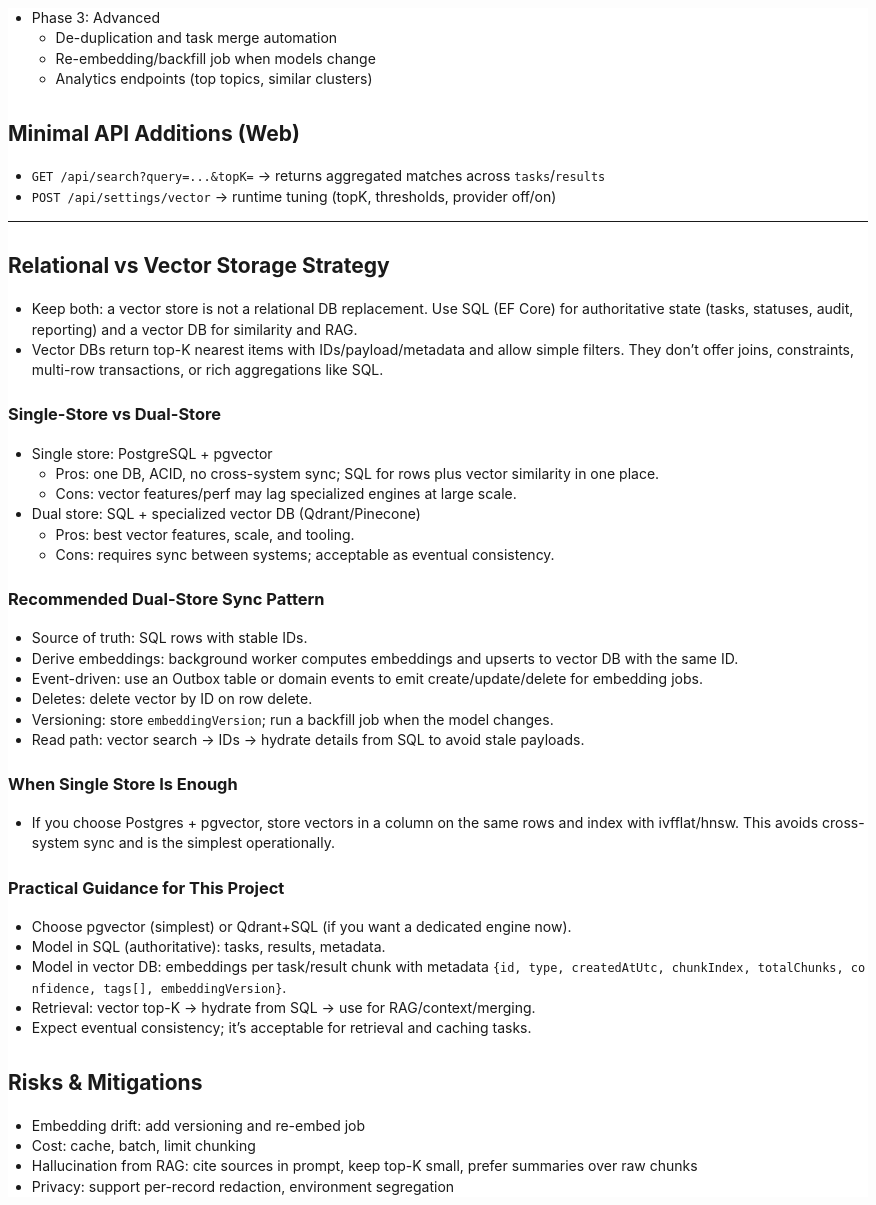 - Phase 3: Advanced
  - De-duplication and task merge automation
  - Re-embedding/backfill job when models change
  - Analytics endpoints (top topics, similar clusters)

## Minimal API Additions (Web)
- `GET /api/search?query=...&topK=` → returns aggregated matches across `tasks`/`results`
- `POST /api/settings/vector` → runtime tuning (topK, thresholds, provider off/on)

---

## Relational vs Vector Storage Strategy

- Keep both: a vector store is not a relational DB replacement. Use SQL (EF Core) for authoritative state (tasks, statuses, audit, reporting) and a vector DB for similarity and RAG.
- Vector DBs return top-K nearest items with IDs/payload/metadata and allow simple filters. They don’t offer joins, constraints, multi-row transactions, or rich aggregations like SQL.

### Single-Store vs Dual-Store
- Single store: PostgreSQL + pgvector
  - Pros: one DB, ACID, no cross-system sync; SQL for rows plus vector similarity in one place.
  - Cons: vector features/perf may lag specialized engines at large scale.
- Dual store: SQL + specialized vector DB (Qdrant/Pinecone)
  - Pros: best vector features, scale, and tooling.
  - Cons: requires sync between systems; acceptable as eventual consistency.

### Recommended Dual-Store Sync Pattern
- Source of truth: SQL rows with stable IDs.
- Derive embeddings: background worker computes embeddings and upserts to vector DB with the same ID.
- Event-driven: use an Outbox table or domain events to emit create/update/delete for embedding jobs.
- Deletes: delete vector by ID on row delete.
- Versioning: store `embeddingVersion`; run a backfill job when the model changes.
- Read path: vector search → IDs → hydrate details from SQL to avoid stale payloads.

### When Single Store Is Enough
- If you choose Postgres + pgvector, store vectors in a column on the same rows and index with ivfflat/hnsw. This avoids cross-system sync and is the simplest operationally.

### Practical Guidance for This Project
- Choose pgvector (simplest) or Qdrant+SQL (if you want a dedicated engine now).
- Model in SQL (authoritative): tasks, results, metadata.
- Model in vector DB: embeddings per task/result chunk with metadata `{id, type, createdAtUtc, chunkIndex, totalChunks, confidence, tags[], embeddingVersion}`.
- Retrieval: vector top-K → hydrate from SQL → use for RAG/context/merging.
- Expect eventual consistency; it’s acceptable for retrieval and caching tasks.

## Risks & Mitigations
- Embedding drift: add versioning and re-embed job
- Cost: cache, batch, limit chunking
- Hallucination from RAG: cite sources in prompt, keep top-K small, prefer summaries over raw chunks
- Privacy: support per-record redaction, environment segregation
